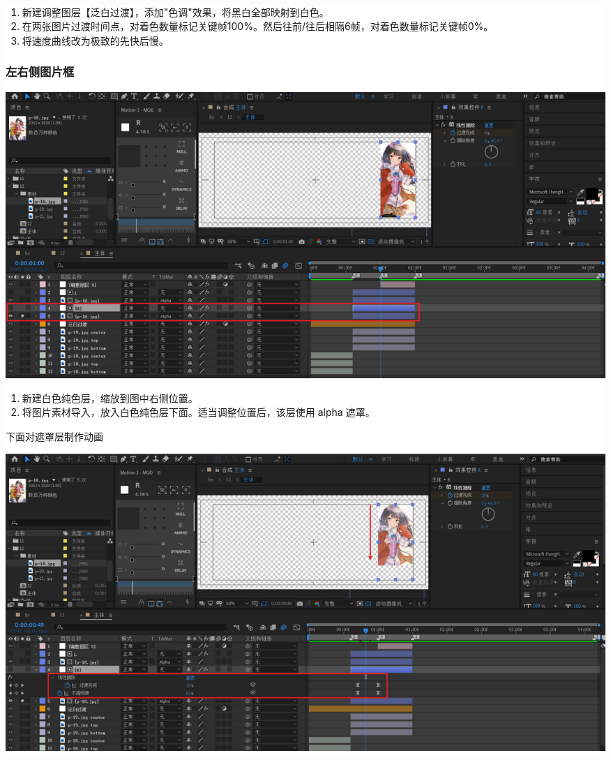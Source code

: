 1. 新建调整图层【泛白过渡】，添加"色调"效果，将黑白全部映射到白色。
2. 在两张图片过渡时间点，对着色数量标记关键帧100%。然后往前/往后相隔6帧，对着色数量标记关键帧0%。
3. 将速度曲线改为极致的先快后慢。

### 左右侧图片框

![figure 12-6](../assets/figure-12-6.png)

1. 新建白色纯色层，缩放到图中右侧位置。
2. 将图片素材导入，放入白色纯色层下面。适当调整位置后，该层使用 alpha 遮罩。

下面对遮罩层制作动画

![figure 12-7](../assets/figure-12-7.png)
